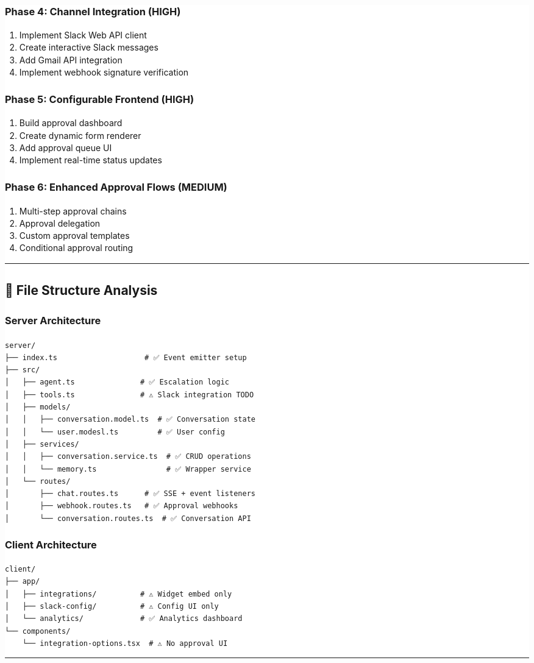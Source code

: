 ### Phase 4: Channel Integration (HIGH)
1. Implement Slack Web API client
2. Create interactive Slack messages
3. Add Gmail API integration
4. Implement webhook signature verification

### Phase 5: Configurable Frontend (HIGH)
1. Build approval dashboard
2. Create dynamic form renderer
3. Add approval queue UI
4. Implement real-time status updates

### Phase 6: Enhanced Approval Flows (MEDIUM)
1. Multi-step approval chains
2. Approval delegation
3. Custom approval templates
4. Conditional approval routing

---

## 📁 File Structure Analysis

### Server Architecture
```
server/
├── index.ts                    # ✅ Event emitter setup
├── src/
│   ├── agent.ts               # ✅ Escalation logic
│   ├── tools.ts               # ⚠️ Slack integration TODO
│   ├── models/
│   │   ├── conversation.model.ts  # ✅ Conversation state
│   │   └── user.modesl.ts         # ✅ User config
│   ├── services/
│   │   ├── conversation.service.ts  # ✅ CRUD operations
│   │   └── memory.ts                # ✅ Wrapper service
│   └── routes/
│       ├── chat.routes.ts      # ✅ SSE + event listeners
│       ├── webhook.routes.ts   # ✅ Approval webhooks
│       └── conversation.routes.ts  # ✅ Conversation API
```

### Client Architecture
```
client/
├── app/
│   ├── integrations/          # ⚠️ Widget embed only
│   ├── slack-config/          # ⚠️ Config UI only
│   └── analytics/             # ✅ Analytics dashboard
└── components/
    └── integration-options.tsx  # ⚠️ No approval UI
```

---